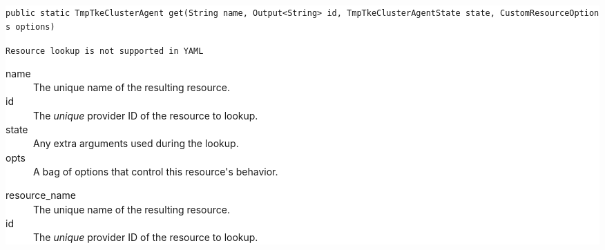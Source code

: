 <div>
<pulumi-choosable type="language" values="java">
<div class="highlight"><pre class="chroma"><code class="language-java" data-lang="java"><span class="k">public static </span><span class="nx">TmpTkeClusterAgent</span><span class="nf"> get</span><span class="p">(</span><span class="nx">String</span><span class="p"> </span><span class="nx">name<span class="p">,</span> <span class="nx">Output&lt;String&gt;</span><span class="p"> </span><span class="nx">id<span class="p">,</span> <span class="nx">TmpTkeClusterAgentState</span><span class="p"> </span><span class="nx">state<span class="p">,</span> <span class="nx">CustomResourceOptions</span><span class="p"> </span><span class="nx">options<span class="p">)</span></code></pre></div>
</pulumi-choosable>
</div>

<div>
<pulumi-choosable type="language" values="yaml">
<div class="highlight"><pre class="chroma"><code class="language-yaml" data-lang="yaml">Resource lookup is not supported in YAML</code></pre></div>
</pulumi-choosable>
</div>

<div>
<pulumi-choosable type="language" values="javascript,typescript">

<dl class="resources-properties">
    <dt class="property-required" title="Required">
        <span>name</span>
        <span class="property-indicator"></span>
    </dt>
    <dd>The unique name of the resulting resource.</dd>
    <dt class="property-required" title="Required">
        <span>id</span>
        <span class="property-indicator"></span>
    </dt>
    <dd>The <em>unique</em> provider ID of the resource to lookup.</dd>
    <dt class="property-optional" title="Optional">
        <span>state</span>
        <span class="property-indicator"></span>
    </dt>
    <dd>Any extra arguments used during the lookup.</dd>
    <dt class="property-optional" title="Optional">
        <span>opts</span>
        <span class="property-indicator"></span>
    </dt>
    <dd>A bag of options that control this resource's behavior.</dd>
</dl>

</pulumi-choosable>
</div>

<div>
<pulumi-choosable type="language" values="python">
<dl class="resources-properties">
    <dt class="property-required" title="Required">
        <span>resource_name</span>
        <span class="property-indicator"></span>
    </dt>
    <dd>The unique name of the resulting resource.</dd>
    <dt class="property-required" title="Optional">
        <span>id</span>
        <span class="property-indicator"></span>
    </dt>
    <dd>The <em>unique</em> provider ID of the resource to lookup.</dd>
</dl>
</pulumi-choosable>
</div>
